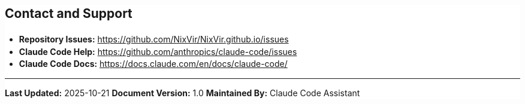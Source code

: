 
## Contact and Support

- **Repository Issues:** https://github.com/NixVir/NixVir.github.io/issues
- **Claude Code Help:** https://github.com/anthropics/claude-code/issues
- **Claude Code Docs:** https://docs.claude.com/en/docs/claude-code/

---

**Last Updated:** 2025-10-21
**Document Version:** 1.0
**Maintained By:** Claude Code Assistant
